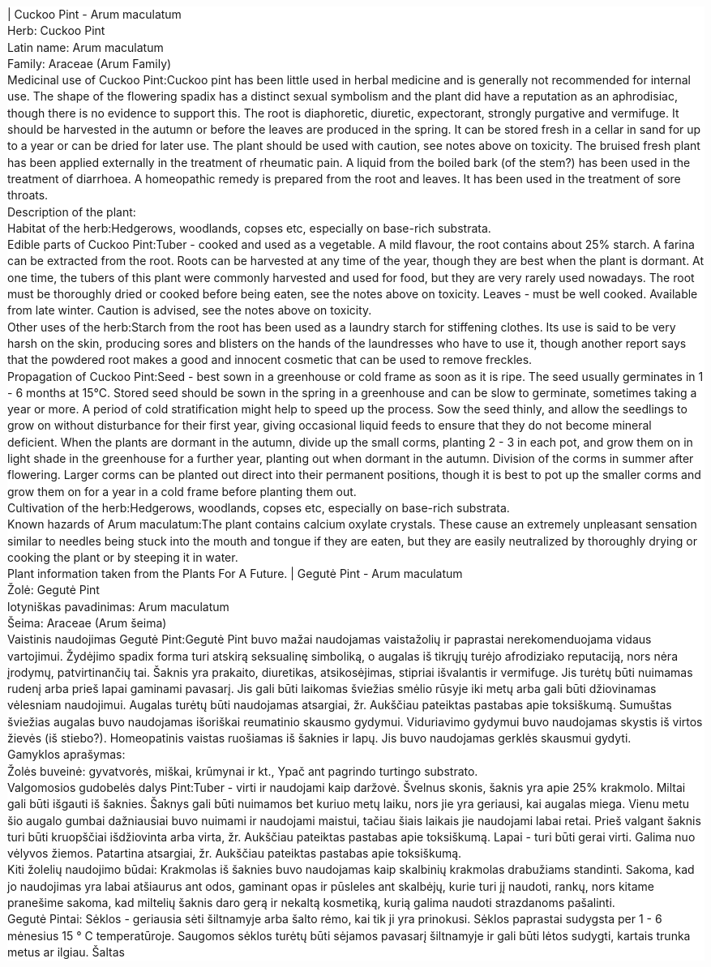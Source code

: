 | Cuckoo Pint - Arum maculatum<br/>Herb: Cuckoo Pint<br/>Latin name: Arum maculatum<br/>Family: Araceae (Arum Family)<br/>Medicinal use of Cuckoo Pint:Cuckoo pint has been little used in herbal medicine and is generally not recommended for internal use. The shape of the flowering spadix has a distinct sexual symbolism and the plant did have a reputation as an aphrodisiac, though there is no evidence to support this. The root is diaphoretic, diuretic, expectorant, strongly purgative and vermifuge. It should be harvested in the autumn or before the leaves are produced in the spring. It can be stored fresh in a cellar in sand for up to a year or can be dried for later use. The plant should be used with caution, see notes above on toxicity. The bruised fresh plant has been applied externally in the treatment of rheumatic pain. A liquid from the boiled bark (of the stem?) has been used in the treatment of diarrhoea. A homeopathic remedy is prepared from the root and leaves. It has been used in the treatment of sore throats.<br/>Description of the plant:<br/>Habitat of the herb:Hedgerows, woodlands, copses etc, especially on base-rich substrata.<br/>Edible parts of Cuckoo Pint:Tuber - cooked and used as a vegetable. A mild flavour, the root contains about 25% starch. A farina can be extracted from the root. Roots can be harvested at any time of the year, though they are best when the plant is dormant. At one time, the tubers of this plant were commonly harvested and used for food, but they are very rarely used nowadays. The root must be thoroughly dried or cooked before being eaten, see the notes above on toxicity. Leaves - must be well cooked. Available from late winter. Caution is advised, see the notes above on toxicity.<br/>Other uses of the herb:Starch from the root has been used as a laundry starch for stiffening clothes. Its use is said to be very harsh on the skin, producing sores and blisters on the hands of the laundresses who have to use it, though another report says that the powdered root makes a good and innocent cosmetic that can be used to remove freckles.<br/>Propagation of Cuckoo Pint:Seed - best sown in a greenhouse or cold frame as soon as it is ripe. The seed usually germinates in 1 - 6 months at 15°C. Stored seed should be sown in the spring in a greenhouse and can be slow to germinate, sometimes taking a year or more. A period of cold stratification might help to speed up the process. Sow the seed thinly, and allow the seedlings to grow on without disturbance for their first year, giving occasional liquid feeds to ensure that they do not become mineral deficient. When the plants are dormant in the autumn, divide up the small corms, planting 2 - 3 in each pot, and grow them on in light shade in the greenhouse for a further year, planting out when dormant in the autumn. Division of the corms in summer after flowering. Larger corms can be planted out direct into their permanent positions, though it is best to pot up the smaller corms and grow them on for a year in a cold frame before planting them out.<br/>Cultivation of the herb:Hedgerows, woodlands, copses etc, especially on base-rich substrata.<br/>Known hazards of Arum maculatum:The plant contains calcium oxylate crystals. These cause an extremely unpleasant sensation similar to needles being stuck into the mouth and tongue if they are eaten, but they are easily neutralized by thoroughly drying or cooking the plant or by steeping it in water.<br/>Plant information taken from the Plants For A Future. | Gegutė Pint - Arum maculatum<br/>Žolė: Gegutė Pint<br/>lotyniškas pavadinimas: Arum maculatum<br/>Šeima: Araceae (Arum šeima)<br/>Vaistinis naudojimas Gegutė Pint:Gegutė Pint buvo mažai naudojamas vaistažolių ir paprastai nerekomenduojama vidaus vartojimui. Žydėjimo spadix forma turi atskirą seksualinę simboliką, o augalas iš tikrųjų turėjo afrodiziako reputaciją, nors nėra įrodymų, patvirtinančių tai. Šaknis yra prakaito, diuretikas, atsikosėjimas, stipriai išvalantis ir vermifuge. Jis turėtų būti nuimamas rudenį arba prieš lapai gaminami pavasarį. Jis gali būti laikomas šviežias smėlio rūsyje iki metų arba gali būti džiovinamas vėlesniam naudojimui. Augalas turėtų būti naudojamas atsargiai, žr. Aukščiau pateiktas pastabas apie toksiškumą. Sumuštas šviežias augalas buvo naudojamas išoriškai reumatinio skausmo gydymui. Viduriavimo gydymui buvo naudojamas skystis iš virtos žievės (iš stiebo?). Homeopatinis vaistas ruošiamas iš šaknies ir lapų. Jis buvo naudojamas gerklės skausmui gydyti.<br/>Gamyklos aprašymas:<br/>Žolės buveinė: gyvatvorės, miškai, krūmynai ir kt., Ypač ant pagrindo turtingo substrato.<br/>Valgomosios gudobelės dalys Pint:Tuber - virti ir naudojami kaip daržovė. Švelnus skonis, šaknis yra apie 25% krakmolo. Miltai gali būti išgauti iš šaknies. Šaknys gali būti nuimamos bet kuriuo metų laiku, nors jie yra geriausi, kai augalas miega. Vienu metu šio augalo gumbai dažniausiai buvo nuimami ir naudojami maistui, tačiau šiais laikais jie naudojami labai retai. Prieš valgant šaknis turi būti kruopščiai išdžiovinta arba virta, žr. Aukščiau pateiktas pastabas apie toksiškumą. Lapai - turi būti gerai virti. Galima nuo vėlyvos žiemos. Patartina atsargiai, žr. Aukščiau pateiktas pastabas apie toksiškumą.<br/>Kiti žolelių naudojimo būdai: Krakmolas iš šaknies buvo naudojamas kaip skalbinių krakmolas drabužiams standinti. Sakoma, kad jo naudojimas yra labai atšiaurus ant odos, gaminant opas ir pūsleles ant skalbėjų, kurie turi jį naudoti, rankų, nors kitame pranešime sakoma, kad miltelių šaknis daro gerą ir nekaltą kosmetiką, kurią galima naudoti strazdanoms pašalinti.<br/>Gegutė Pintai: Sėklos - geriausia sėti šiltnamyje arba šalto rėmo, kai tik ji yra prinokusi. Sėklos paprastai sudygsta per 1 - 6 mėnesius 15 ° C temperatūroje. Saugomos sėklos turėtų būti sėjamos pavasarį šiltnamyje ir gali būti lėtos sudygti, kartais trunka metus ar ilgiau. Šaltas